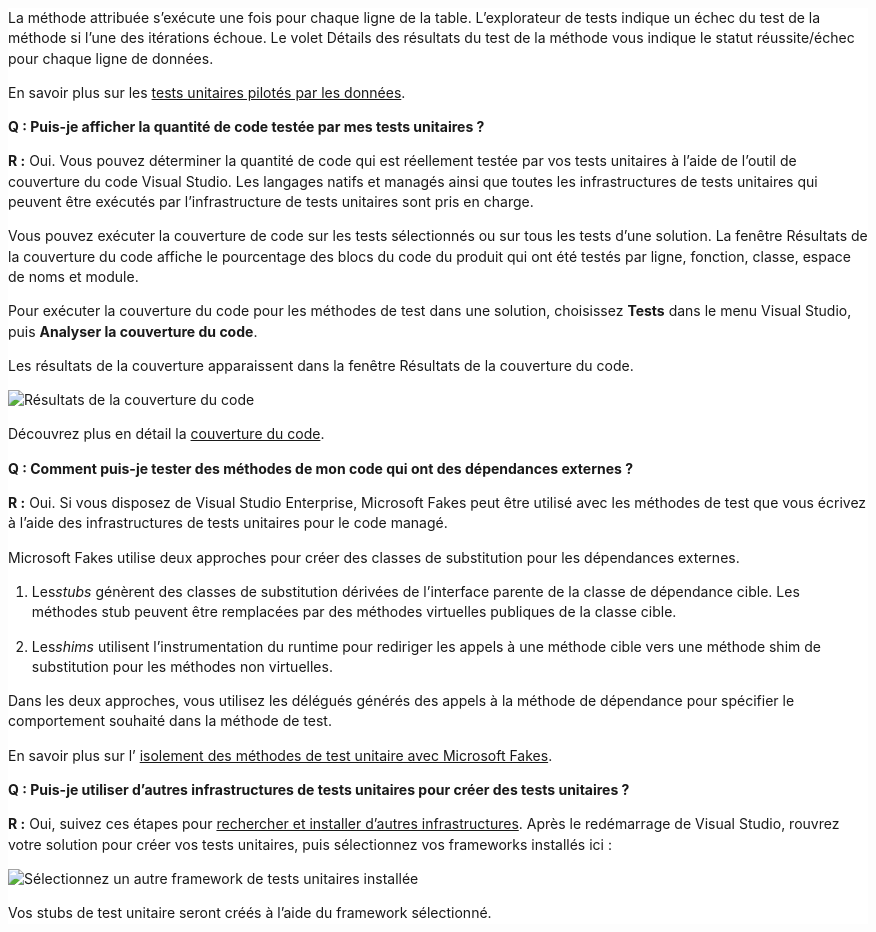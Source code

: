  La méthode attribuée s’exécute une fois pour chaque ligne de la table. L’explorateur de tests indique un échec du test de la méthode si l’une des itérations échoue. Le volet Détails des résultats du test de la méthode vous indique le statut réussite/échec pour chaque ligne de données.  
  
 En savoir plus sur les [tests unitaires pilotés par les données](../test/how-to-create-a-data-driven-unit-test.md).  
  
 **Q : Puis-je afficher la quantité de code testée par mes tests unitaires ?**  
  
 **R :** Oui. Vous pouvez déterminer la quantité de code qui est réellement testée par vos tests unitaires à l’aide de l’outil de couverture du code Visual Studio. Les langages natifs et managés ainsi que toutes les infrastructures de tests unitaires qui peuvent être exécutés par l’infrastructure de tests unitaires sont pris en charge.  
  
 Vous pouvez exécuter la couverture de code sur les tests sélectionnés ou sur tous les tests d’une solution. La fenêtre Résultats de la couverture du code affiche le pourcentage des blocs du code du produit qui ont été testés par ligne, fonction, classe, espace de noms et module.  
  
 Pour exécuter la couverture du code pour les méthodes de test dans une solution, choisissez **Tests** dans le menu Visual Studio, puis **Analyser la couverture du code**.  
  
 Les résultats de la couverture apparaissent dans la fenêtre Résultats de la couverture du code.  
  
 ![Résultats de la couverture du code](../test/media/ute-codecoverageresults.png "UTE_CodeCoverageResults")  
  
 Découvrez plus en détail la [couverture du code](../test/using-code-coverage-to-determine-how-much-code-is-being-tested.md).  
  
 **Q : Comment puis-je tester des méthodes de mon code qui ont des dépendances externes ?**  
  
 **R :** Oui. Si vous disposez de Visual Studio Enterprise, Microsoft Fakes peut être utilisé avec les méthodes de test que vous écrivez à l’aide des infrastructures de tests unitaires pour le code managé.  
  
 Microsoft Fakes utilise deux approches pour créer des classes de substitution pour les dépendances externes.  
  
1.  Les*stubs* génèrent des classes de substitution dérivées de l’interface parente de la classe de dépendance cible. Les méthodes stub peuvent être remplacées par des méthodes virtuelles publiques de la classe cible.  
  
2.  Les*shims* utilisent l’instrumentation du runtime pour rediriger les appels à une méthode cible vers une méthode shim de substitution pour les méthodes non virtuelles.  
  
 Dans les deux approches, vous utilisez les délégués générés des appels à la méthode de dépendance pour spécifier le comportement souhaité dans la méthode de test.  
  
 En savoir plus sur l’ [isolement des méthodes de test unitaire avec Microsoft Fakes](../test/isolating-code-under-test-with-microsoft-fakes.md).  
  
 **Q : Puis-je utiliser d’autres infrastructures de tests unitaires pour créer des tests unitaires ?**  
  
 **R :** Oui, suivez ces étapes pour [rechercher et installer d’autres infrastructures](../test/install-third-party-unit-test-frameworks.md). Après le redémarrage de Visual Studio, rouvrez votre solution pour créer vos tests unitaires, puis sélectionnez vos frameworks installés ici :  
  
 ![Sélectionnez un autre framework de tests unitaires installée](../test/media/createunittestsdialogextensions.png "CreateUnitTestsDialogExtensions")  
  
 Vos stubs de test unitaire seront créés à l’aide du framework sélectionné.



